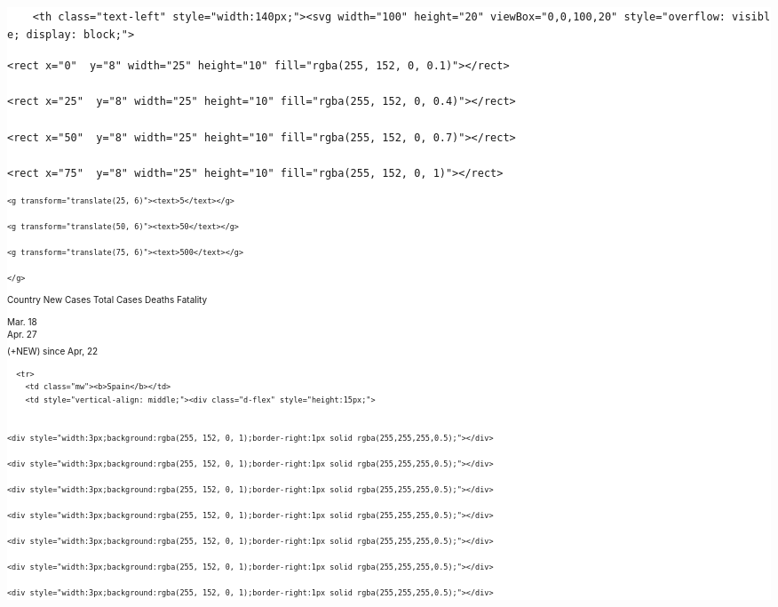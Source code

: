         <th class="text-left" style="width:140px;"><svg width="100" height="20" viewBox="0,0,100,20" style="overflow: visible; display: block;">
  <g>
    
    <rect x="0"  y="8" width="25" height="10" fill="rgba(255, 152, 0, 0.1)"></rect>
    
    <rect x="25"  y="8" width="25" height="10" fill="rgba(255, 152, 0, 0.4)"></rect>
    
    <rect x="50"  y="8" width="25" height="10" fill="rgba(255, 152, 0, 0.7)"></rect>
    
    <rect x="75"  y="8" width="25" height="10" fill="rgba(255, 152, 0, 1)"></rect>
    
  </g>
  <g style="font-size:10px;text-anchor:middle;">
    
    <g transform="translate(25, 6)"><text>5</text></g>
    
    <g transform="translate(50, 6)"><text>50</text></g>
    
    <g transform="translate(75, 6)"><text>500</text></g>
    
    </g>
</svg></th>
        <th colspan="7"></th>
      </tr>
      <tr>
        <th class="text-right" style="width:120px;">Country</th>
        <th class="text-left" style="width:140px;">New Cases</th>
        <th class="text-left" colspan="2">Total Cases</th>
        <th colspan="2">Deaths</th>
        <th class="fs9" >Fatality</th>
      </tr>
    </thead>
    <tbody>
      <tr style="font-size:9px;">
        <td></td>
        <td style="display:flex;justify-content:space-between;">
          <div>Mar. 18</div>
          <div>Apr. 27</div>
        </td>
        <td></td>
        <td colspan="4" class="text-left change" style="font-size: 9px;">(+NEW) since Apr, 22</td>
        <td></td>
        <td></td>
      </tr>
    
      <tr>
        <td class="mw"><b>Spain</b></td>
        <td style="vertical-align: middle;"><div class="d-flex" style="height:15px;">
    
    
    <div style="width:3px;background:rgba(255, 152, 0, 1);border-right:1px solid rgba(255,255,255,0.5);"></div>
    
    <div style="width:3px;background:rgba(255, 152, 0, 1);border-right:1px solid rgba(255,255,255,0.5);"></div>
    
    <div style="width:3px;background:rgba(255, 152, 0, 1);border-right:1px solid rgba(255,255,255,0.5);"></div>
    
    <div style="width:3px;background:rgba(255, 152, 0, 1);border-right:1px solid rgba(255,255,255,0.5);"></div>
    
    <div style="width:3px;background:rgba(255, 152, 0, 1);border-right:1px solid rgba(255,255,255,0.5);"></div>
    
    <div style="width:3px;background:rgba(255, 152, 0, 1);border-right:1px solid rgba(255,255,255,0.5);"></div>
    
    <div style="width:3px;background:rgba(255, 152, 0, 1);border-right:1px solid rgba(255,255,255,0.5);"></div>
    